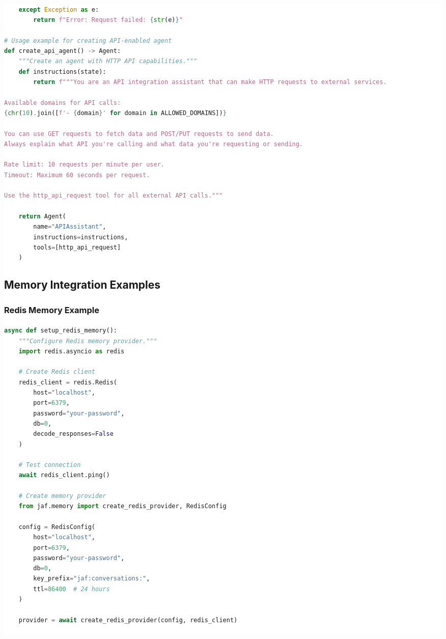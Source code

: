 ```python
    except Exception as e:
        return f"Error: Request failed: {str(e)}"

# Usage example for creating API-enabled agent
def create_api_agent() -> Agent:
    """Create an agent with HTTP API capabilities."""
    def instructions(state):
        return f"""You are an API integration assistant that can make HTTP requests to external services.
        
Available domains for API calls:
{chr(10).join([f'- {domain}' for domain in ALLOWED_DOMAINS])}

You can use GET requests to fetch data and POST/PUT requests to send data.
Always explain what API you're calling and what data you're requesting or sending.

Rate limit: 10 requests per minute per user.
Timeout: Maximum 60 seconds per request.

Use the http_api_request tool for all external API calls."""
    
    return Agent(
        name="APIAssistant",
        instructions=instructions,
        tools=[http_api_request]
    )
```

## Memory Integration Examples

### Redis Memory Example

```python
async def setup_redis_memory():
    """Configure Redis memory provider."""
    import redis.asyncio as redis
    
    # Create Redis client
    redis_client = redis.Redis(
        host="localhost",
        port=6379,
        password="your-password",
        db=0,
        decode_responses=False
    )
    
    # Test connection
    await redis_client.ping()
    
    # Create memory provider
    from jaf.memory import create_redis_provider, RedisConfig
    
    config = RedisConfig(
        host="localhost",
        port=6379,
        password="your-password",
        db=0,
        key_prefix="jaf:conversations:",
        ttl=86400  # 24 hours
    )
    
    provider = await create_redis_provider(config, redis_client)
    
```